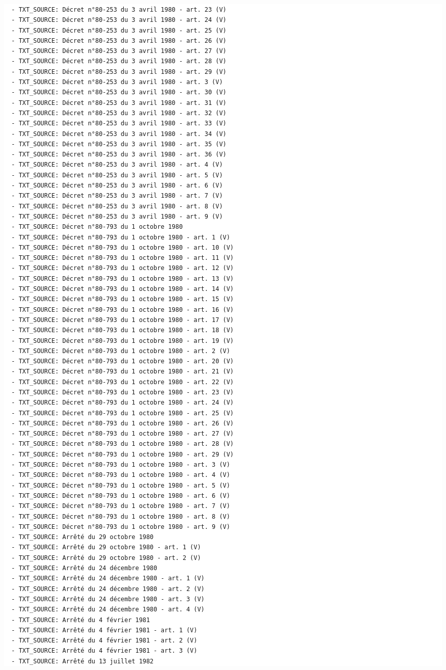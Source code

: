	  - TXT_SOURCE: Décret n°80-253 du 3 avril 1980 - art. 23 (V)
	  - TXT_SOURCE: Décret n°80-253 du 3 avril 1980 - art. 24 (V)
	  - TXT_SOURCE: Décret n°80-253 du 3 avril 1980 - art. 25 (V)
	  - TXT_SOURCE: Décret n°80-253 du 3 avril 1980 - art. 26 (V)
	  - TXT_SOURCE: Décret n°80-253 du 3 avril 1980 - art. 27 (V)
	  - TXT_SOURCE: Décret n°80-253 du 3 avril 1980 - art. 28 (V)
	  - TXT_SOURCE: Décret n°80-253 du 3 avril 1980 - art. 29 (V)
	  - TXT_SOURCE: Décret n°80-253 du 3 avril 1980 - art. 3 (V)
	  - TXT_SOURCE: Décret n°80-253 du 3 avril 1980 - art. 30 (V)
	  - TXT_SOURCE: Décret n°80-253 du 3 avril 1980 - art. 31 (V)
	  - TXT_SOURCE: Décret n°80-253 du 3 avril 1980 - art. 32 (V)
	  - TXT_SOURCE: Décret n°80-253 du 3 avril 1980 - art. 33 (V)
	  - TXT_SOURCE: Décret n°80-253 du 3 avril 1980 - art. 34 (V)
	  - TXT_SOURCE: Décret n°80-253 du 3 avril 1980 - art. 35 (V)
	  - TXT_SOURCE: Décret n°80-253 du 3 avril 1980 - art. 36 (V)
	  - TXT_SOURCE: Décret n°80-253 du 3 avril 1980 - art. 4 (V)
	  - TXT_SOURCE: Décret n°80-253 du 3 avril 1980 - art. 5 (V)
	  - TXT_SOURCE: Décret n°80-253 du 3 avril 1980 - art. 6 (V)
	  - TXT_SOURCE: Décret n°80-253 du 3 avril 1980 - art. 7 (V)
	  - TXT_SOURCE: Décret n°80-253 du 3 avril 1980 - art. 8 (V)
	  - TXT_SOURCE: Décret n°80-253 du 3 avril 1980 - art. 9 (V)
	  - TXT_SOURCE: Décret n°80-793 du 1 octobre 1980
	  - TXT_SOURCE: Décret n°80-793 du 1 octobre 1980 - art. 1 (V)
	  - TXT_SOURCE: Décret n°80-793 du 1 octobre 1980 - art. 10 (V)
	  - TXT_SOURCE: Décret n°80-793 du 1 octobre 1980 - art. 11 (V)
	  - TXT_SOURCE: Décret n°80-793 du 1 octobre 1980 - art. 12 (V)
	  - TXT_SOURCE: Décret n°80-793 du 1 octobre 1980 - art. 13 (V)
	  - TXT_SOURCE: Décret n°80-793 du 1 octobre 1980 - art. 14 (V)
	  - TXT_SOURCE: Décret n°80-793 du 1 octobre 1980 - art. 15 (V)
	  - TXT_SOURCE: Décret n°80-793 du 1 octobre 1980 - art. 16 (V)
	  - TXT_SOURCE: Décret n°80-793 du 1 octobre 1980 - art. 17 (V)
	  - TXT_SOURCE: Décret n°80-793 du 1 octobre 1980 - art. 18 (V)
	  - TXT_SOURCE: Décret n°80-793 du 1 octobre 1980 - art. 19 (V)
	  - TXT_SOURCE: Décret n°80-793 du 1 octobre 1980 - art. 2 (V)
	  - TXT_SOURCE: Décret n°80-793 du 1 octobre 1980 - art. 20 (V)
	  - TXT_SOURCE: Décret n°80-793 du 1 octobre 1980 - art. 21 (V)
	  - TXT_SOURCE: Décret n°80-793 du 1 octobre 1980 - art. 22 (V)
	  - TXT_SOURCE: Décret n°80-793 du 1 octobre 1980 - art. 23 (V)
	  - TXT_SOURCE: Décret n°80-793 du 1 octobre 1980 - art. 24 (V)
	  - TXT_SOURCE: Décret n°80-793 du 1 octobre 1980 - art. 25 (V)
	  - TXT_SOURCE: Décret n°80-793 du 1 octobre 1980 - art. 26 (V)
	  - TXT_SOURCE: Décret n°80-793 du 1 octobre 1980 - art. 27 (V)
	  - TXT_SOURCE: Décret n°80-793 du 1 octobre 1980 - art. 28 (V)
	  - TXT_SOURCE: Décret n°80-793 du 1 octobre 1980 - art. 29 (V)
	  - TXT_SOURCE: Décret n°80-793 du 1 octobre 1980 - art. 3 (V)
	  - TXT_SOURCE: Décret n°80-793 du 1 octobre 1980 - art. 4 (V)
	  - TXT_SOURCE: Décret n°80-793 du 1 octobre 1980 - art. 5 (V)
	  - TXT_SOURCE: Décret n°80-793 du 1 octobre 1980 - art. 6 (V)
	  - TXT_SOURCE: Décret n°80-793 du 1 octobre 1980 - art. 7 (V)
	  - TXT_SOURCE: Décret n°80-793 du 1 octobre 1980 - art. 8 (V)
	  - TXT_SOURCE: Décret n°80-793 du 1 octobre 1980 - art. 9 (V)
	  - TXT_SOURCE: Arrêté du 29 octobre 1980
	  - TXT_SOURCE: Arrêté du 29 octobre 1980 - art. 1 (V)
	  - TXT_SOURCE: Arrêté du 29 octobre 1980 - art. 2 (V)
	  - TXT_SOURCE: Arrêté du 24 décembre 1980
	  - TXT_SOURCE: Arrêté du 24 décembre 1980 - art. 1 (V)
	  - TXT_SOURCE: Arrêté du 24 décembre 1980 - art. 2 (V)
	  - TXT_SOURCE: Arrêté du 24 décembre 1980 - art. 3 (V)
	  - TXT_SOURCE: Arrêté du 24 décembre 1980 - art. 4 (V)
	  - TXT_SOURCE: Arrêté du 4 février 1981
	  - TXT_SOURCE: Arrêté du 4 février 1981 - art. 1 (V)
	  - TXT_SOURCE: Arrêté du 4 février 1981 - art. 2 (V)
	  - TXT_SOURCE: Arrêté du 4 février 1981 - art. 3 (V)
	  - TXT_SOURCE: Arrêté du 13 juillet 1982